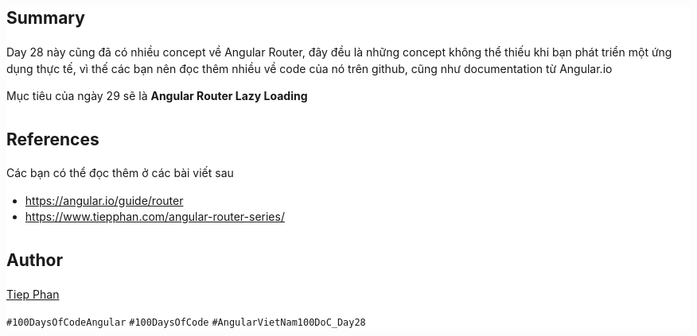 ## Summary
Day 28 này cũng đã có nhiều concept về Angular Router, đây đều là những concept không thể thiếu khi bạn phát triển một ứng dụng thực tế, vì thế các bạn nên đọc thêm nhiều về code của nó trên github, cũng như documentation từ Angular.io

Mục tiêu của ngày 29 sẽ là **Angular Router Lazy Loading**

## References

Các bạn có thể đọc thêm ở các bài viết sau

- https://angular.io/guide/router
- https://www.tiepphan.com/angular-router-series/

## Author

[Tiep Phan](https://github.com/tieppt)

`#100DaysOfCodeAngular` `#100DaysOfCode` `#AngularVietNam100DoC_Day28`
